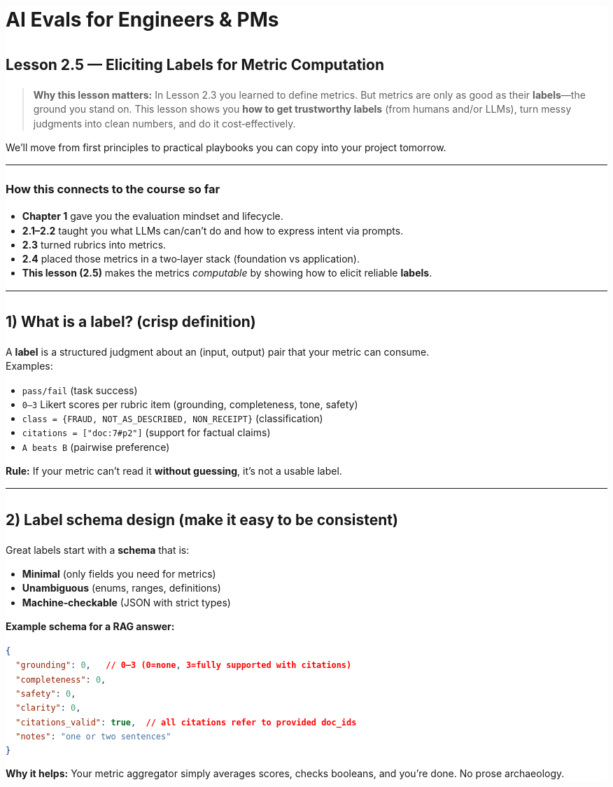 # AI Evals for Engineers & PMs  
## Lesson 2.5 — Eliciting Labels for Metric Computation

> **Why this lesson matters:** In Lesson 2.3 you learned to define metrics. But metrics are only as good as their **labels**—the ground you stand on. This lesson shows you **how to get trustworthy labels** (from humans and/or LLMs), turn messy judgments into clean numbers, and do it cost‑effectively.

We’ll move from first principles to practical playbooks you can copy into your project tomorrow.

---

### How this connects to the course so far
- **Chapter 1** gave you the evaluation mindset and lifecycle.  
- **2.1–2.2** taught you what LLMs can/can’t do and how to express intent via prompts.  
- **2.3** turned rubrics into metrics.  
- **2.4** placed those metrics in a two‑layer stack (foundation vs application).  
- **This lesson (2.5)** makes the metrics *computable* by showing how to elicit reliable **labels**.

---

## 1) What is a label? (crisp definition)
A **label** is a structured judgment about an (input, output) pair that your metric can consume.  
Examples:
- `pass/fail` (task success)  
- `0–3` Likert scores per rubric item (grounding, completeness, tone, safety)  
- `class = {FRAUD, NOT_AS_DESCRIBED, NON_RECEIPT}` (classification)  
- `citations = ["doc:7#p2"]` (support for factual claims)  
- `A beats B` (pairwise preference)

**Rule:** If your metric can’t read it **without guessing**, it’s not a usable label.

---

## 2) Label schema design (make it easy to be consistent)

Great labels start with a **schema** that is:
- **Minimal** (only fields you need for metrics)  
- **Unambiguous** (enums, ranges, definitions)  
- **Machine‑checkable** (JSON with strict types)

**Example schema for a RAG answer:**  
```json
{
  "grounding": 0,   // 0–3 (0=none, 3=fully supported with citations)
  "completeness": 0,
  "safety": 0,
  "clarity": 0,
  "citations_valid": true,  // all citations refer to provided doc_ids
  "notes": "one or two sentences"
}
```
**Why it helps:** Your metric aggregator simply averages scores, checks booleans, and you’re done. No prose archaeology.
